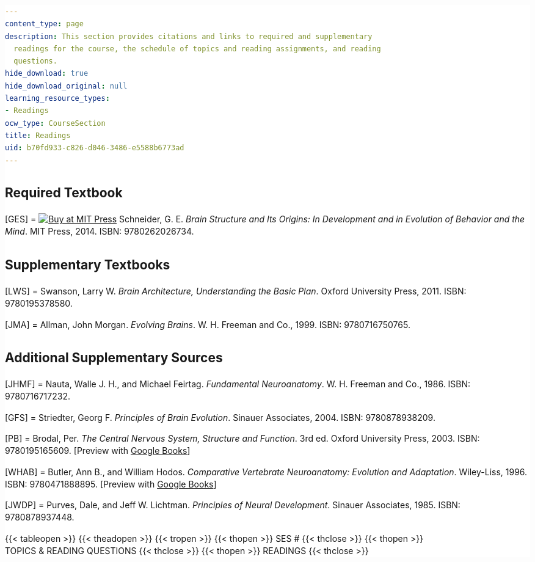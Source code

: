 ```yaml
---
content_type: page
description: This section provides citations and links to required and supplementary
  readings for the course, the schedule of topics and reading assignments, and reading
  questions.
hide_download: true
hide_download_original: null
learning_resource_types:
- Readings
ocw_type: CourseSection
title: Readings
uid: b70fd933-c826-d046-3486-e5588b6773ad
---
```


Required Textbook
-----------------

\[GES\] = [![Buy at MIT Press](/images/mp_logo.gif)](https://mitpress.mit.edu/9780262026734) Schneider, G. E. _Brain Structure and Its Origins: In Development and in Evolution of Behavior and the Mind_. MIT Press, 2014. ISBN: 9780262026734.

Supplementary Textbooks
-----------------------

\[LWS\] = Swanson, Larry W. _Brain Architecture, Understanding the Basic Plan_. Oxford University Press, 2011. ISBN: 9780195378580.

\[JMA\] = Allman, John Morgan. _Evolving Brains_. W. H. Freeman and Co., 1999. ISBN: 9780716750765.

Additional Supplementary Sources
--------------------------------

\[JHMF\] = Nauta, Walle J. H., and Michael Feirtag. _Fundamental Neuroanatomy_. W. H. Freeman and Co., 1986. ISBN: 9780716717232.

\[GFS\] = Striedter, Georg F. _Principles of Brain Evolution_. Sinauer Associates, 2004. ISBN: 9780878938209.

\[PB\] = Brodal, Per. _The Central Nervous System, Structure and Function_. 3rd ed. Oxford University Press, 2003. ISBN: 9780195165609. \[Preview with [Google Books](http://books.google.com/books?id=iJjI6yDNmr8C&pg=PAfrontcover)\]

\[WHAB\] = Butler, Ann B., and William Hodos. _Comparative Vertebrate Neuroanatomy: Evolution and Adaptation_. Wiley-Liss, 1996. ISBN: 9780471888895. \[Preview with [Google Books](http://books.google.com/books?id=6kGARvykJKMC&pg=PAfrontcover)\]

\[JWDP\] = Purves, Dale, and Jeff W. Lichtman. _Principles of Neural Development_. Sinauer Associates, 1985. ISBN: 9780878937448.  

{{< tableopen >}}
{{< theadopen >}}
{{< tropen >}}
{{< thopen >}}
SES #
{{< thclose >}}
{{< thopen >}}
TOPICS & READING QUESTIONS
{{< thclose >}}
{{< thopen >}}
READINGS
{{< thclose >}}
